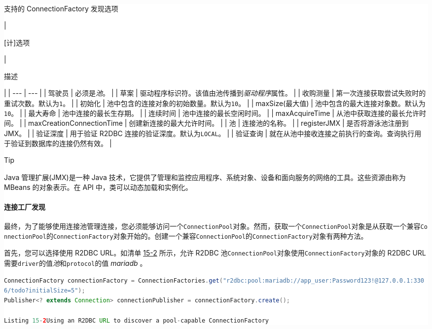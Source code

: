 支持的 ConnectionFactory 发现选项

<colgroup><col class="tcol1 align-left"> <col class="tcol2 align-left"></colgroup> 
| 

[计]选项

 | 

描述

 |
| --- | --- |
| 驾驶员 | 必须是*池*。 |
| 草案 | 驱动程序标识符。该值由池传播到*驱动程序*属性。 |
| 收购测量 | 第一次连接获取尝试失败时的重试次数。默认为`1`。 |
| 初始化 | 池中包含的连接对象的初始数量。默认为`10`。 |
| maxSize(最大值) | 池中包含的最大连接对象数。默认为`10`。 |
| 最大寿命 | 池中连接的最长生存期。 |
| 连续时间 | 池中连接的最长空闲时间。 |
| maxAcquireTime | 从池中获取连接的最长允许时间。 |
| maxCreationConnectionTime | 创建新连接的最大允许时间。 |
| 池 | 连接池的名称。 |
| registerJMX | 是否将游泳池注册到 JMX。 |
| 验证深度 | 用于验证 R2DBC 连接的验证深度。默认为`LOCAL`。 |
| 验证查询 | 就在从池中接收连接之前执行的查询。查询执行用于验证到数据库的连接仍然有效。 |

Tip

Java 管理扩展(JMX)是一种 Java 技术，它提供了管理和监控应用程序、系统对象、设备和面向服务的网络的工具。这些资源由称为 MBeans 的对象表示。在 API 中，类可以动态加载和实例化。

#### 连接工厂发现

最终，为了能够使用连接池管理连接，您必须能够访问一个`ConnectionPool`对象。然而，获取一个`ConnectionPool`对象是从获取一个兼容`ConnectionPool`的`ConnectionFactory`对象开始的。创建一个兼容`ConnectionPool`的`ConnectionFactory`对象有两种方法。

首先，您可以选择使用 R2DBC URL。如清单 [15-2](#PC2) 所示，允许 R2DBC 池`ConnectionPool`对象使用`ConnectionFactory`对象的 R2DBC URL 需要`driver`的值*池*和`protocol`的值 *mariadb* 。

```java
ConnectionFactory connectionFactory = ConnectionFactories.get("r2dbc:pool:mariadb://app_user:Password123!@127.0.0.1:3306/todo?initialSize=5");
Publisher<? extends Connection> connectionPublisher = connectionFactory.create();

Listing 15-2Using an R2DBC URL to discover a pool-capable ConnectionFactory

```
